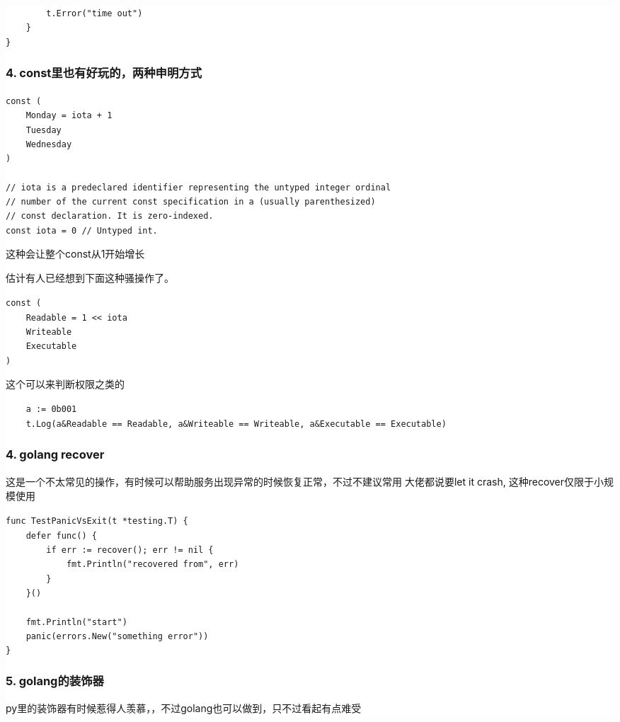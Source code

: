 ```
		t.Error("time out")
	}
}
```

### 4. const里也有好玩的，两种申明方式
```
const (
	Monday = iota + 1
	Tuesday
	Wednesday
)

// iota is a predeclared identifier representing the untyped integer ordinal
// number of the current const specification in a (usually parenthesized)
// const declaration. It is zero-indexed.
const iota = 0 // Untyped int.
```
这种会让整个const从1开始增长

估计有人已经想到下面这种骚操作了。
```
const (
	Readable = 1 << iota
	Writeable
	Executable
)
```
这个可以来判断权限之类的
```
    a := 0b001
    t.Log(a&Readable == Readable, a&Writeable == Writeable, a&Executable == Executable)
```
### 4. golang recover
这是一个不太常见的操作，有时候可以帮助服务出现异常的时候恢复正常，不过不建议常用
大佬都说要let it crash, 这种recover仅限于小规模使用
```
func TestPanicVsExit(t *testing.T) {
	defer func() {
		if err := recover(); err != nil {
			fmt.Println("recovered from", err)
		}
	}()

	fmt.Println("start")
	panic(errors.New("something error"))
}
```

### 5. golang的装饰器
py里的装饰器有时候惹得人羡慕，，不过golang也可以做到，只不过看起有点难受
